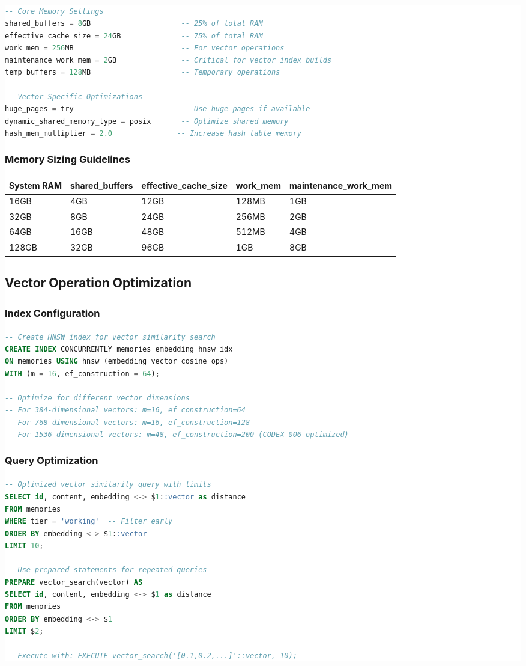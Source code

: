 ```sql
-- Core Memory Settings
shared_buffers = 8GB                     -- 25% of total RAM
effective_cache_size = 24GB              -- 75% of total RAM  
work_mem = 256MB                         -- For vector operations
maintenance_work_mem = 2GB               -- Critical for vector index builds
temp_buffers = 128MB                     -- Temporary operations

-- Vector-Specific Optimizations
huge_pages = try                         -- Use huge pages if available
dynamic_shared_memory_type = posix       -- Optimize shared memory
hash_mem_multiplier = 2.0               -- Increase hash table memory
```

### Memory Sizing Guidelines

| System RAM | shared_buffers | effective_cache_size | work_mem | maintenance_work_mem |
|------------|---------------|---------------------|----------|---------------------|
| 16GB       | 4GB           | 12GB               | 128MB    | 1GB                |
| 32GB       | 8GB           | 24GB               | 256MB    | 2GB                |
| 64GB       | 16GB          | 48GB               | 512MB    | 4GB                |
| 128GB      | 32GB          | 96GB               | 1GB      | 8GB                |

## Vector Operation Optimization

### Index Configuration
```sql
-- Create HNSW index for vector similarity search
CREATE INDEX CONCURRENTLY memories_embedding_hnsw_idx 
ON memories USING hnsw (embedding vector_cosine_ops)
WITH (m = 16, ef_construction = 64);

-- Optimize for different vector dimensions
-- For 384-dimensional vectors: m=16, ef_construction=64
-- For 768-dimensional vectors: m=16, ef_construction=128  
-- For 1536-dimensional vectors: m=48, ef_construction=200 (CODEX-006 optimized)
```

### Query Optimization
```sql
-- Optimized vector similarity query with limits
SELECT id, content, embedding <-> $1::vector as distance
FROM memories
WHERE tier = 'working'  -- Filter early
ORDER BY embedding <-> $1::vector
LIMIT 10;

-- Use prepared statements for repeated queries
PREPARE vector_search(vector) AS
SELECT id, content, embedding <-> $1 as distance
FROM memories
ORDER BY embedding <-> $1
LIMIT $2;

-- Execute with: EXECUTE vector_search('[0.1,0.2,...]'::vector, 10);
```
